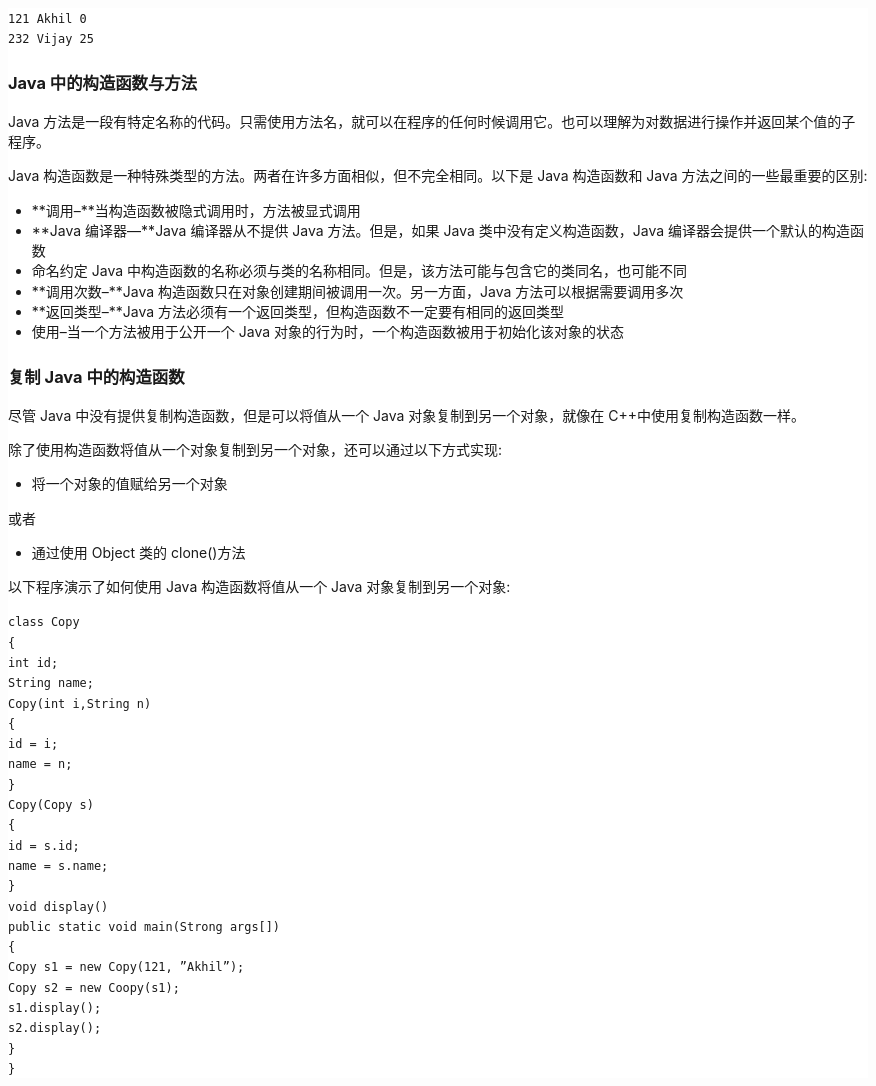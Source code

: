 ```
121 Akhil 0
232 Vijay 25

```

### **Java 中的构造函数与方法**

Java 方法是一段有特定名称的代码。只需使用方法名，就可以在程序的任何时候调用它。也可以理解为对数据进行操作并返回某个值的子程序。

Java 构造函数是一种特殊类型的方法。两者在许多方面相似，但不完全相同。以下是 Java 构造函数和 Java 方法之间的一些最重要的区别:

*   **调用–**当构造函数被隐式调用时，方法被显式调用
*   **Java 编译器—**Java 编译器从不提供 Java 方法。但是，如果 Java 类中没有定义构造函数，Java 编译器会提供一个默认的构造函数
*   命名约定 Java 中构造函数的名称必须与类的名称相同。但是，该方法可能与包含它的类同名，也可能不同
*   **调用次数–**Java 构造函数只在对象创建期间被调用一次。另一方面，Java 方法可以根据需要调用多次
*   **返回类型–**Java 方法必须有一个返回类型，但构造函数不一定要有相同的返回类型
*   使用–当一个方法被用于公开一个 Java 对象的行为时，一个构造函数被用于初始化该对象的状态

### **复制 Java 中的构造函数**

尽管 Java 中没有提供复制构造函数，但是可以将值从一个 Java 对象复制到另一个对象，就像在 C++中使用复制构造函数一样。

除了使用构造函数将值从一个对象复制到另一个对象，还可以通过以下方式实现:

*   将一个对象的值赋给另一个对象

或者

*   通过使用 Object 类的 clone()方法

以下程序演示了如何使用 Java 构造函数将值从一个 Java 对象复制到另一个对象:

```
class Copy
{
int id;
String name;
Copy(int i,String n)
{
id = i;
name = n;
}
Copy(Copy s)
{
id = s.id;
name = s.name;
}
void display()
public static void main(Strong args[])
{
Copy s1 = new Copy(121, ”Akhil”);
Copy s2 = new Coopy(s1);
s1.display();
s2.display();
}
}

```
